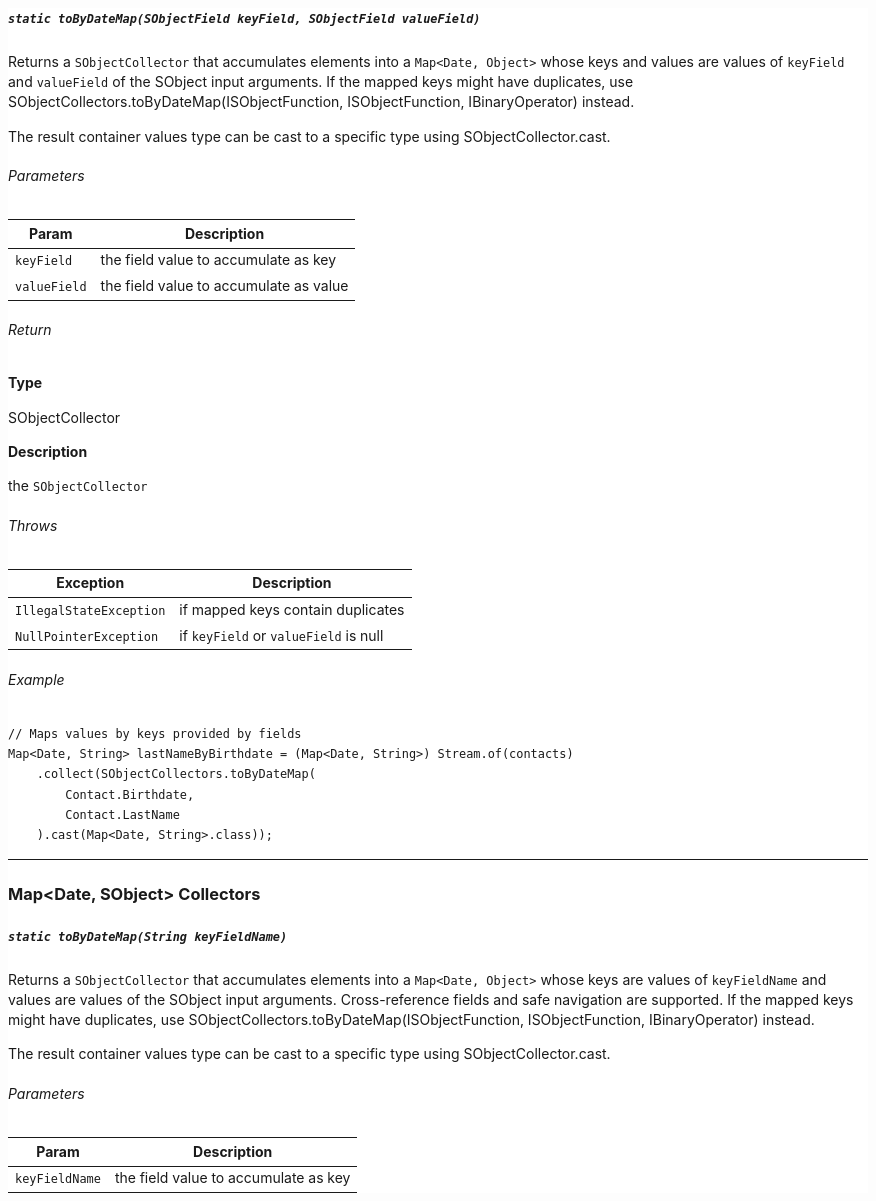 ##### `static toByDateMap(SObjectField keyField, SObjectField valueField)`

Returns a `SObjectCollector` that accumulates elements into a `Map<Date, Object>` whose keys and values are values of `keyField` and `valueField` of the SObject input arguments. If the mapped keys might have duplicates, use SObjectCollectors.toByDateMap(ISObjectFunction, ISObjectFunction, IBinaryOperator) instead. <p>The result container values type can be cast to a specific type using SObjectCollector.cast.</p>

###### Parameters
|Param|Description|
|---|---|
|`keyField`|the field value to accumulate as key|
|`valueField`|the field value to accumulate as value|

###### Return

**Type**

SObjectCollector

**Description**

the `SObjectCollector`

###### Throws
|Exception|Description|
|---|---|
|`IllegalStateException`|if mapped keys contain duplicates|
|`NullPointerException`|if `keyField` or `valueField` is null|

###### Example
```apex
// Maps values by keys provided by fields
Map<Date, String> lastNameByBirthdate = (Map<Date, String>) Stream.of(contacts)
    .collect(SObjectCollectors.toByDateMap(
        Contact.Birthdate,
        Contact.LastName
    ).cast(Map<Date, String>.class));
```

---
### Map<Date, SObject> Collectors
##### `static toByDateMap(String keyFieldName)`

Returns a `SObjectCollector` that accumulates elements into a `Map<Date, Object>` whose keys are values of `keyFieldName` and values are values of the SObject input arguments. Cross-reference fields and safe navigation are supported. If the mapped keys might have duplicates, use SObjectCollectors.toByDateMap(ISObjectFunction, ISObjectFunction, IBinaryOperator) instead. <p>The result container values type can be cast to a specific type using SObjectCollector.cast.</p>

###### Parameters
|Param|Description|
|---|---|
|`keyFieldName`|the field value to accumulate as key|
